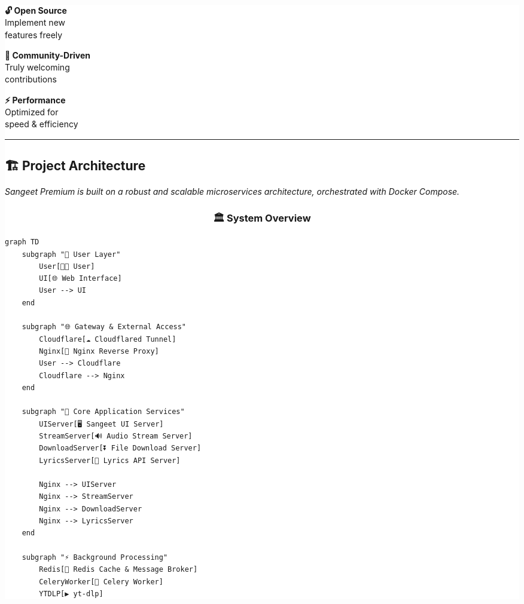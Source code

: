 **🔓 Open Source**  
Implement new  
features freely

</td>
<td align="center">

**🤝 Community-Driven**  
Truly welcoming  
contributions

</td>
<td align="center">

**⚡ Performance**  
Optimized for  
speed & efficiency

</td>
</tr>
</table>

</div>

---

## 🏗️ **Project Architecture**

*Sangeet Premium is built on a robust and scalable microservices architecture, orchestrated with Docker Compose.*

<div align="center">

### 🏛️ **System Overview**

</div>

```mermaid
graph TD
    subgraph "👤 User Layer"
        User[👨‍🎤 User] 
        UI[🌐 Web Interface]
        User --> UI
    end

    subgraph "🌐 Gateway & External Access"
        Cloudflare[☁️ Cloudflared Tunnel]
        Nginx[🚀 Nginx Reverse Proxy]
        User --> Cloudflare
        Cloudflare --> Nginx
    end

    subgraph "🎯 Core Application Services"
        UIServer[🖥️ Sangeet UI Server]
        StreamServer[🔊 Audio Stream Server]
        DownloadServer[⏬ File Download Server]
        LyricsServer[🎤 Lyrics API Server]
        
        Nginx --> UIServer
        Nginx --> StreamServer
        Nginx --> DownloadServer
        Nginx --> LyricsServer
    end

    subgraph "⚡ Background Processing"
        Redis[🐇 Redis Cache & Message Broker]
        CeleryWorker[🤖 Celery Worker]
        YTDLP[▶️ yt-dlp]
```
